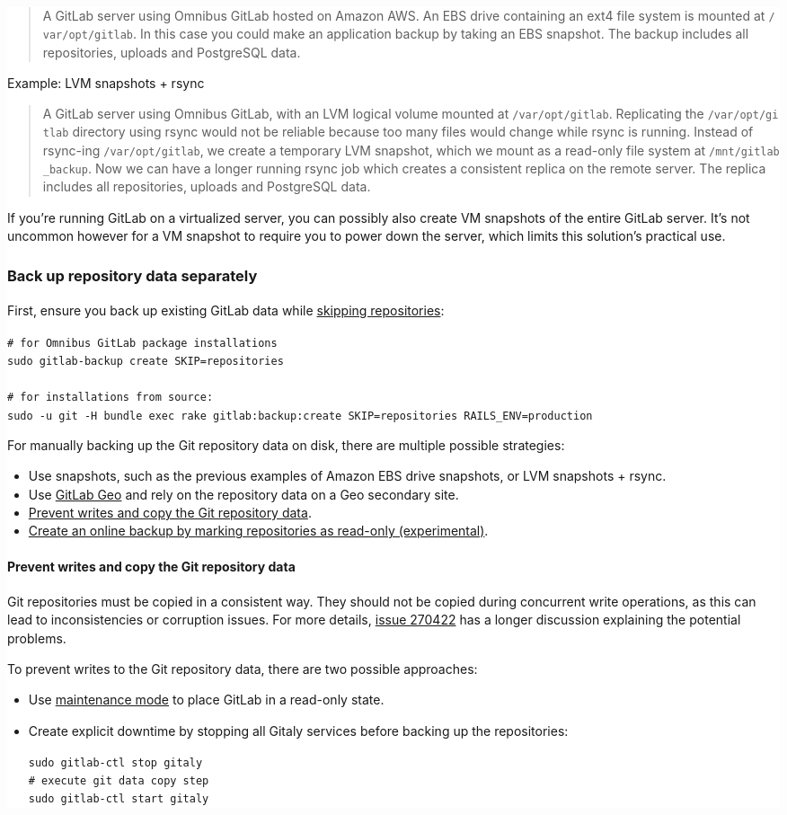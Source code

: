 > A GitLab server using Omnibus GitLab hosted on Amazon AWS. An EBS drive containing an ext4 file system is mounted at `/var/opt/gitlab`. In this case you could make an application backup by taking an EBS snapshot. The backup includes all repositories, uploads and PostgreSQL data.

Example: LVM snapshots + rsync

> A GitLab server using Omnibus GitLab, with an LVM logical volume mounted at `/var/opt/gitlab`. Replicating the `/var/opt/gitlab` directory using rsync would not be reliable because too many files would change while rsync is running. Instead of rsync-ing `/var/opt/gitlab`, we create a temporary LVM snapshot, which we mount as a read-only file system at `/mnt/gitlab_backup`. Now we can have a longer running rsync job which creates a consistent replica on the remote server. The replica includes all repositories, uploads and PostgreSQL data.

If you’re running GitLab on a virtualized server, you can possibly also create VM snapshots of the entire GitLab server. It’s not uncommon however for a VM snapshot to require you to power down the server, which limits this solution’s practical use.

### Back up repository data separately

First, ensure you back up existing GitLab data while [skipping repositories](https://docs.gitlab.com/ee/raketasks/backup_restore.html#excluding-specific-directories-from-the-backup):

```
# for Omnibus GitLab package installations
sudo gitlab-backup create SKIP=repositories

# for installations from source:
sudo -u git -H bundle exec rake gitlab:backup:create SKIP=repositories RAILS_ENV=production
```

For manually backing up the Git repository data on disk, there are multiple possible strategies:

- Use snapshots, such as the previous examples of Amazon EBS drive snapshots, or LVM snapshots + rsync.
- Use [GitLab Geo](https://docs.gitlab.com/ee/administration/geo/index.html) and rely on the repository data on a Geo secondary site.
- [Prevent writes and copy the Git repository data](https://docs.gitlab.com/ee/raketasks/backup_restore.html#prevent-writes-and-copy-the-git-repository-data).
- [Create an online backup by marking repositories as read-only (experimental)](https://docs.gitlab.com/ee/raketasks/backup_restore.html#online-backup-through-marking-repositories-as-read-only-experimental).

#### Prevent writes and copy the Git repository data

Git repositories must be copied in a consistent way. They should not be copied during concurrent write operations, as this can lead to inconsistencies or corruption issues. For more details, [issue 270422](https://gitlab.com/gitlab-org/gitlab/-/issues/270422) has a longer discussion explaining the potential problems.

To prevent writes to the Git repository data, there are two possible approaches:

- Use [maintenance mode](https://docs.gitlab.com/ee/administration/maintenance_mode/index.html) to place GitLab in a read-only state.

- Create explicit downtime by stopping all Gitaly services before backing up the repositories:

  ```
  sudo gitlab-ctl stop gitaly
  # execute git data copy step
  sudo gitlab-ctl start gitaly
  ```
